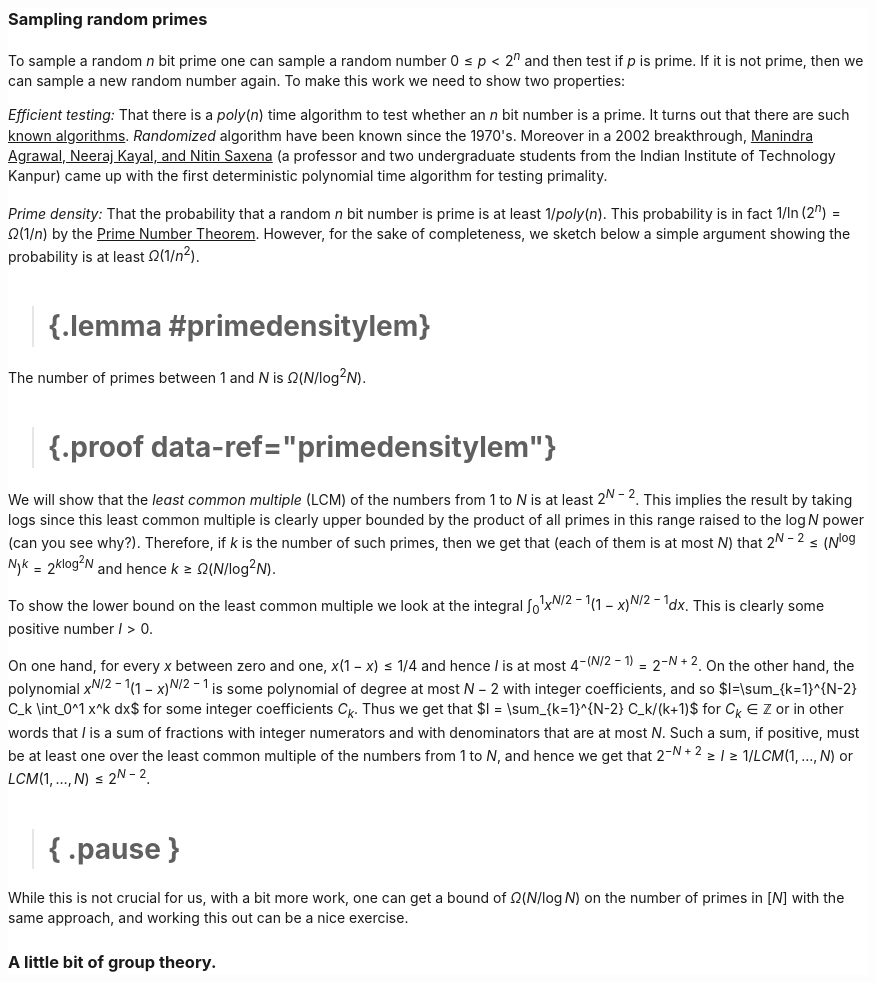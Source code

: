 ### Sampling random primes

To sample a random $n$ bit prime one can sample a random number $0 \leq p < 2^n$ and then test if $p$ is prime.
If it is not prime, then we can sample a new random number again.
To make this work we need to show two properties:

_Efficient testing:_ That there is a $poly(n)$ time algorithm to test whether an $n$ bit number is a prime. It turns out that there are such [known algorithms](https://en.wikipedia.org/wiki/Primality_test). _Randomized_ algorithm have been known since the 1970's. Moreover in a 2002 breakthrough, [Manindra Agrawal, Neeraj Kayal, and Nitin Saxena](https://goo.gl/nycWFA) (a professor and two undergraduate students from the  Indian Institute of Technology Kanpur) came up with the first deterministic polynomial time algorithm for testing primality.

_Prime density:_  That the probability that a random $n$ bit number is prime is at least $1/poly(n)$. This probability is in fact $1/\ln(2^n)=\Omega(1/n)$ by the [Prime Number Theorem](https://goo.gl/ChrXJY). However, for the sake of completeness, we sketch below a simple argument showing the probability is at least $\Omega(1/n^2)$.


> # {.lemma #primedensitylem}
The number of primes between $1$ and $N$ is  $\Omega(N/\log^2 N)$.

> # {.proof data-ref="primedensitylem"}
We will show that the _least common multiple_ (LCM) of the numbers from $1$ to  $N$ is at least $2^{N-2}$.
This implies the result by taking logs since this least common multiple is clearly upper bounded by the product of all primes in this range raised to the $\log N$ power (can you see why?).
Therefore, if $k$ is the number of such primes, then we get that  (each of them is at most $N$) that $2^{N-2} \leq (N^{\log N})^k = 2^{k \log^2 N}$ and hence $k \geq   \Omega(N/\log^2 N)$.
>
To show the lower bound on the least common multiple we look at the integral $\int_0^1 x^{N/2-1}(1-x)^{N/2-1} dx$.
This is clearly some positive number $I>0$.
>
On one hand, for every $x$ between zero and one, $x(1-x) \leq 1/4$ and hence $I$ is at most $4^{-(N/2-1)}=2^{-N+2}$.
On the other hand, the polynomial $x^{N/2-1}(1-x)^{N/2-1}$ is some polynomial of degree at most $N-2$ with integer coefficients, and so $I=\sum_{k=1}^{N-2} C_k \int_0^1 x^k dx$ for some integer coefficients $C_k$.
Thus we get that $I = \sum_{k=1}^{N-2} C_k/(k+1)$ for $C_k \in \mathbb{Z}$ or in other words that $I$ is a sum of fractions with integer numerators and with denominators that are at most $N$.
Such a sum, if positive, must be at least one over the least common multiple of the numbers from $1$ to $N$, and hence we get that $2^{-N+2} \geq I \geq 1/LCM(1,\ldots,N)$ or $LCM(1,\ldots,N) \leq 2^{N-2}$.


> # { .pause }
While this is not crucial for us, with  a bit more work, one can get a bound of $\Omega(N/\log N)$ on the number of primes in $[N]$ with the same approach, and working this out can be a nice exercise.




### A little bit of group theory.


[^side-effect]: For simplicity, assume that the program $P$ is _side effect free_ and hence it simply computes some function, say from $\{0,1\}^n$ to $\{0,1\}^\ell$ for some $n,\ell$.
[^other]: There have been some other more exotic suggestions for public key encryption (including some by [yours truly](http://www.eng.tau.ac.il/~bennyap/pubs/ncpkcFull1.pdf) as well as suggestions such as the [isogeny star problem]( http://eprint.iacr.org/2006/291) , though see also [this](http://arxiv.org/pdf/1012.4019.pdf)), but they have not yet received wide scrutiny.
[^constantsdlog]: The running time of the best known algorithms for computing the discrete logarithm modulo $n$ bit primes is $2^{f(n)2^{n^{1/3}}}$ where $f(n)$ is a function that depends polylogarithmically on $n$. If $f(n)$ would equal $1$ then we'd   need numbers  of $128^3 \approx 2\cdot 10^6$ bits to get $128$ bits of security, but because $f(n)$ is larger than one, the current   [estimates](https://goo.gl/ntszsg) are that we  need to let $n=3072$ bit key to get $128$ bits of of security. Still  the existence of such a non-trivial algorithm means that we need much larger keys than those used for private key systems to get the same level of security. In particular, to double the estimated security to $256$ bits, NIST recommends that we multiply the RSA keysize give-fold to $15,360$. (The same document also says that SHA-256 gives $256$ bits of security as a pseudorandom generator but only $128$ bits when used to hash documents for digital signatures; can you see why?)
[^secret_key]: Formally the secret key should contain all the  information in the public key plus the extra secret information, but we omit the public information for simplicity of notation.
[^DDH]: One can get security results for this protocol without a random oracle if we assume a stronger variant known as the _Decisional Diffie-Hellman (DDH)_ assumption.
[^ElGamal]: ElGamal's actual contribution was  to design a _signature scheme_ based on the Diffie-Hellman problem, a variant of which is the Digital Signature Algorithm (DSA) described below.
[^hashDSA]: It is a bit cumbersome, but not so hard, to transform functions that map strings to strings to functions whose domain or range are group elements. As noted in the KL book, in the actual DSA protocol $F$ is _not_ a cryptographic hash function but rather some very simple function that is still assumed to be "good enough" for security.
[^steg]: They are able to know that such an interaction took place and the amount of bits exchanged. Preventing these kind of attacks is more subtle and approaches for solutions are  known as _steganography_ and _anonymous routing_.
[^PFS]: If this key is _ephemeral_- generated on the spot for this interaction and deleted afterward- then this has the benefit of ensuring the _forward secrecy_ property that even if some entity that is in the habit of recording all communication later finds out Alice's private verification key, then it still will not be able to decrypt the information. In applied crypto circles this property is somewhat misnamed as "perfect forward secrecy" and associated with the Diffie-Hellman key exchange (or its elliptic curves variants), since in those protocols there is not much additional overhead for implementing it (see [this blog post](http://vincent.bernat.im/en/blog/2011-ssl-perfect-forward-secrecy.html)). The importance of forward security was emphasized by the discovery of the [Heartbleed](http://heartbleed.com/) vulnerability (see [this paper](https://jhalderm.com/pub/papers/heartbleed-imc14.pdf)) that allowed via a buffer-overflow attack in OpenSSL to learn the private  key of the server.